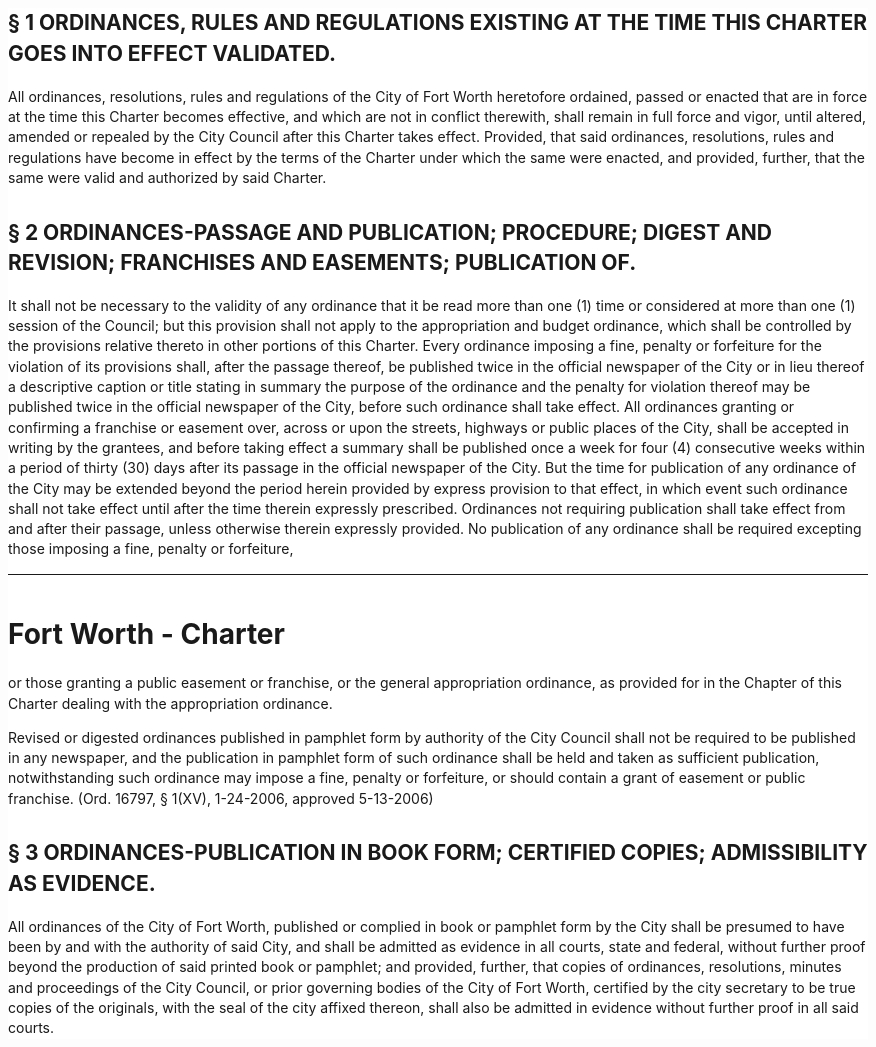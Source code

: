 ## § 1 ORDINANCES, RULES AND REGULATIONS EXISTING AT THE TIME THIS CHARTER GOES INTO EFFECT VALIDATED.

All ordinances, resolutions, rules and regulations of the City of Fort Worth heretofore ordained, passed or enacted that are in force at the time this Charter becomes effective, and which are not in conflict therewith, shall remain in full force and vigor, until altered, amended or repealed by the City Council after this Charter takes effect. Provided, that said ordinances, resolutions, rules and regulations have become in effect by the terms of the Charter under which the same were enacted, and provided, further, that the same were valid and authorized by said Charter.

## § 2 ORDINANCES-PASSAGE AND PUBLICATION; PROCEDURE; DIGEST AND REVISION; FRANCHISES AND EASEMENTS; PUBLICATION OF.

It shall not be necessary to the validity of any ordinance that it be read more than one (1) time or considered at more than one (1) session of the Council; but this provision shall not apply to the appropriation and budget ordinance, which shall be controlled by the provisions relative thereto in other portions of this Charter. Every ordinance imposing a fine, penalty or forfeiture for the violation of its provisions shall, after the passage thereof, be published twice in the official newspaper of the City or in lieu thereof a descriptive caption or title stating in summary the purpose of the ordinance and the penalty for violation thereof may be published twice in the official newspaper of the City, before such ordinance shall take effect. All ordinances granting or confirming a franchise or easement over, across or upon the streets, highways or public places of the City, shall be accepted in writing by the grantees, and before taking effect a summary shall be published once a week for four (4) consecutive weeks within a period of thirty (30) days after its passage in the official newspaper of the City. But the time for publication of any ordinance of the City may be extended beyond the period herein provided by express provision to that effect, in which event such ordinance shall not take effect until after the time therein expressly prescribed. Ordinances not requiring publication shall take effect from and after their passage, unless otherwise therein expressly provided. No publication of any ordinance shall be required excepting those imposing a fine, penalty or forfeiture,

---

# Fort Worth - Charter 

or those granting a public easement or franchise, or the general appropriation ordinance, as provided for in the Chapter of this Charter dealing with the appropriation ordinance.

Revised or digested ordinances published in pamphlet form by authority of the City Council shall not be required to be published in any newspaper, and the publication in pamphlet form of such ordinance shall be held and taken as sufficient publication, notwithstanding such ordinance may impose a fine, penalty or forfeiture, or should contain a grant of easement or public franchise.
(Ord. 16797, § 1(XV), 1-24-2006, approved 5-13-2006)

## § 3 ORDINANCES-PUBLICATION IN BOOK FORM; CERTIFIED COPIES; ADMISSIBILITY AS EVIDENCE.

All ordinances of the City of Fort Worth, published or complied in book or pamphlet form by the City shall be presumed to have been by and with the authority of said City, and shall be admitted as evidence in all courts, state and federal, without further proof beyond the production of said printed book or pamphlet; and provided, further, that copies of ordinances, resolutions, minutes and proceedings of the City Council, or prior governing bodies of the City of Fort Worth, certified by the city secretary to be true copies of the originals, with the seal of the city affixed thereon, shall also be admitted in evidence without further proof in all said courts.
